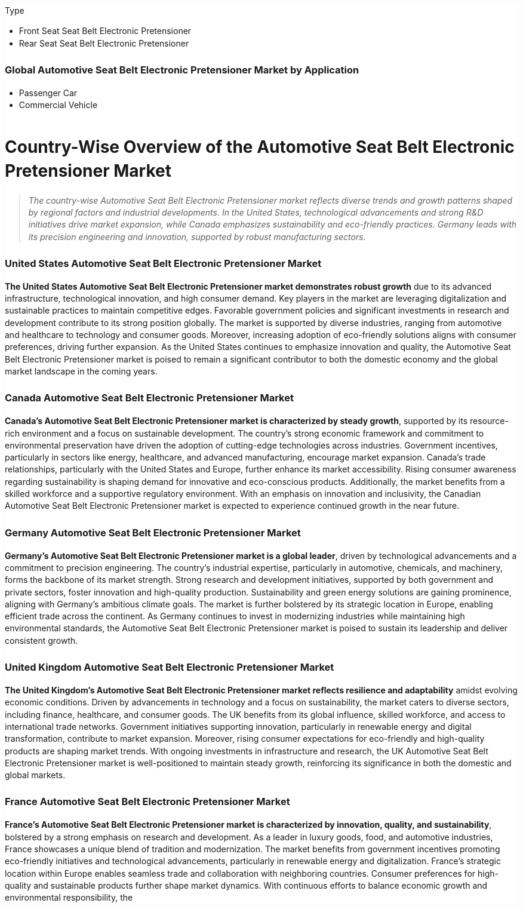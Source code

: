 Type</h3><ul><li>Front Seat Seat Belt Electronic Pretensioner</li><li>Rear Seat Seat Belt Electronic Pretensioner</li></ul><h3>Global Automotive Seat Belt Electronic Pretensioner Market by Application</h3><ul><li>Passenger Car</li><li>Commercial Vehicle</li></ul><h1><span class="">Country-Wise Overview of the Automotive Seat Belt Electronic Pretensioner Market<br /></span></h1><blockquote><p><em><span class="">The country-wise Automotive Seat Belt Electronic Pretensioner market reflects diverse trends and growth patterns shaped by regional factors and industrial developments. In the United States, technological advancements and strong R&amp;D initiatives drive market expansion, while Canada emphasizes sustainability and eco-friendly practices. Germany leads with its precision engineering and innovation, supported by robust manufacturing sectors.</span></em></p></blockquote><h3><strong>United States Automotive Seat Belt Electronic Pretensioner Market</strong></h3><p><strong>The United States Automotive Seat Belt Electronic Pretensioner market demonstrates robust growth</strong> due to its advanced infrastructure, technological innovation, and high consumer demand. Key players in the market are leveraging digitalization and sustainable practices to maintain competitive edges. Favorable government policies and significant investments in research and development contribute to its strong position globally. The market is supported by diverse industries, ranging from automotive and healthcare to technology and consumer goods. Moreover, increasing adoption of eco-friendly solutions aligns with consumer preferences, driving further expansion. As the United States continues to emphasize innovation and quality, the Automotive Seat Belt Electronic Pretensioner market is poised to remain a significant contributor to both the domestic economy and the global market landscape in the coming years.</p><h3><strong>Canada Automotive Seat Belt Electronic Pretensioner Market</strong></h3><p><strong>Canada&rsquo;s Automotive Seat Belt Electronic Pretensioner market is characterized by steady growth</strong>, supported by its resource-rich environment and a focus on sustainable development. The country&rsquo;s strong economic framework and commitment to environmental preservation have driven the adoption of cutting-edge technologies across industries. Government incentives, particularly in sectors like energy, healthcare, and advanced manufacturing, encourage market expansion. Canada&rsquo;s trade relationships, particularly with the United States and Europe, further enhance its market accessibility. Rising consumer awareness regarding sustainability is shaping demand for innovative and eco-conscious products. Additionally, the market benefits from a skilled workforce and a supportive regulatory environment. With an emphasis on innovation and inclusivity, the Canadian Automotive Seat Belt Electronic Pretensioner market is expected to experience continued growth in the near future.</p><h3><strong>Germany Automotive Seat Belt Electronic Pretensioner Market</strong></h3><p><strong>Germany&rsquo;s Automotive Seat Belt Electronic Pretensioner market is a global leader</strong>, driven by technological advancements and a commitment to precision engineering. The country&rsquo;s industrial expertise, particularly in automotive, chemicals, and machinery, forms the backbone of its market strength. Strong research and development initiatives, supported by both government and private sectors, foster innovation and high-quality production. Sustainability and green energy solutions are gaining prominence, aligning with Germany&rsquo;s ambitious climate goals. The market is further bolstered by its strategic location in Europe, enabling efficient trade across the continent. As Germany continues to invest in modernizing industries while maintaining high environmental standards, the Automotive Seat Belt Electronic Pretensioner market is poised to sustain its leadership and deliver consistent growth.</p><h3><strong>United Kingdom Automotive Seat Belt Electronic Pretensioner Market</strong></h3><p><strong>The United Kingdom&rsquo;s Automotive Seat Belt Electronic Pretensioner market reflects resilience and adaptability</strong> amidst evolving economic conditions. Driven by advancements in technology and a focus on sustainability, the market caters to diverse sectors, including finance, healthcare, and consumer goods. The UK benefits from its global influence, skilled workforce, and access to international trade networks. Government initiatives supporting innovation, particularly in renewable energy and digital transformation, contribute to market expansion. Moreover, rising consumer expectations for eco-friendly and high-quality products are shaping market trends. With ongoing investments in infrastructure and research, the UK Automotive Seat Belt Electronic Pretensioner market is well-positioned to maintain steady growth, reinforcing its significance in both the domestic and global markets.</p><h3><strong>France Automotive Seat Belt Electronic Pretensioner Market</strong></h3><p><strong>France&rsquo;s Automotive Seat Belt Electronic Pretensioner market is characterized by innovation, quality, and sustainability</strong>, bolstered by a strong emphasis on research and development. As a leader in luxury goods, food, and automotive industries, France showcases a unique blend of tradition and modernization. The market benefits from government incentives promoting eco-friendly initiatives and technological advancements, particularly in renewable energy and digitalization. France&rsquo;s strategic location within Europe enables seamless trade and collaboration with neighboring countries. Consumer preferences for high-quality and sustainable products further shape market dynamics. With continuous efforts to balance economic growth and environmental responsibility, the